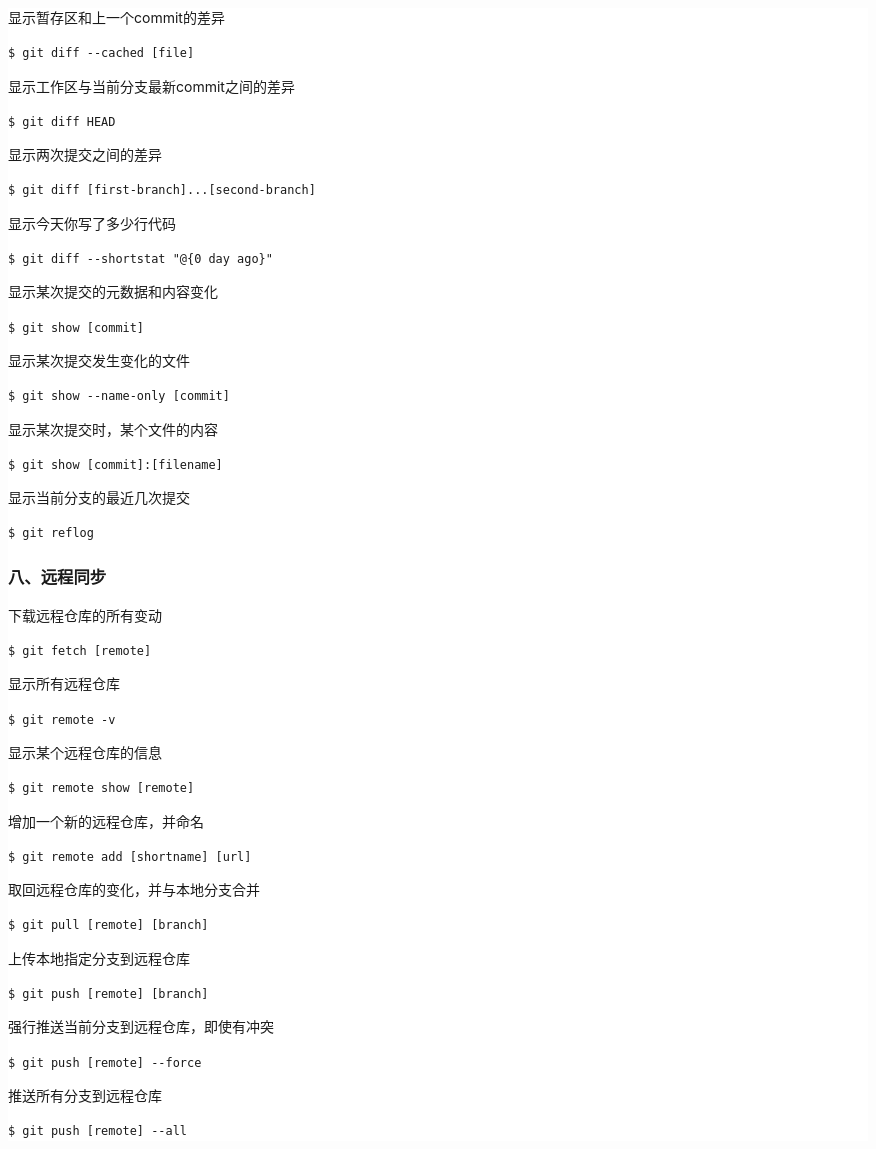 显示暂存区和上一个commit的差异

    $ git diff --cached [file]

显示工作区与当前分支最新commit之间的差异

    $ git diff HEAD

显示两次提交之间的差异

    $ git diff [first-branch]...[second-branch]

显示今天你写了多少行代码

    $ git diff --shortstat "@{0 day ago}"

显示某次提交的元数据和内容变化

    $ git show [commit]

显示某次提交发生变化的文件

    $ git show --name-only [commit]

显示某次提交时，某个文件的内容

    $ git show [commit]:[filename]

显示当前分支的最近几次提交

    $ git reflog

### 八、远程同步 ###

下载远程仓库的所有变动

    $ git fetch [remote]

显示所有远程仓库

    $ git remote -v

显示某个远程仓库的信息

    $ git remote show [remote]

增加一个新的远程仓库，并命名

    $ git remote add [shortname] [url]

取回远程仓库的变化，并与本地分支合并

    $ git pull [remote] [branch]

上传本地指定分支到远程仓库

    $ git push [remote] [branch]

强行推送当前分支到远程仓库，即使有冲突

    $ git push [remote] --force

推送所有分支到远程仓库

    $ git push [remote] --all
